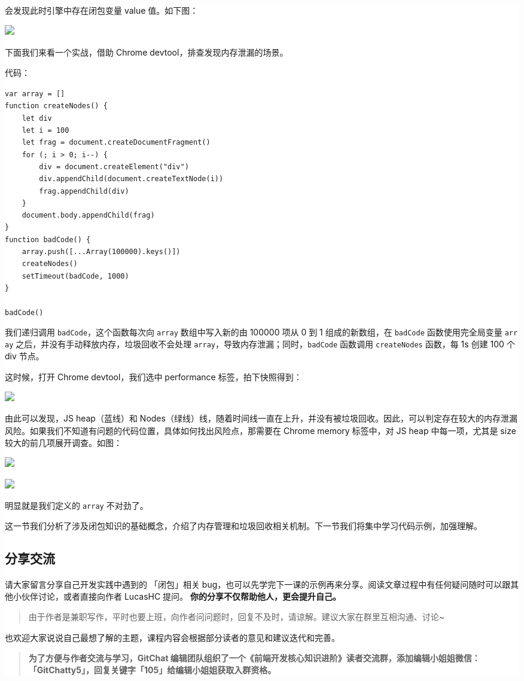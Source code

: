 会发现此时引擎中存在闭包变量 value 值。如下图：

![](https://images.gitbook.cn/49413040-7059-11e9-b07f-d933a796cd29)

下面我们来看一个实战，借助 Chrome devtool，排查发现内存泄漏的场景。

代码：

```text
var array = []
function createNodes() {
    let div
    let i = 100
    let frag = document.createDocumentFragment()
    for (; i > 0; i--) {
        div = document.createElement("div")
        div.appendChild(document.createTextNode(i))
        frag.appendChild(div)
    }
    document.body.appendChild(frag)
}
function badCode() { 
    array.push([...Array(100000).keys()])
    createNodes()
    setTimeout(badCode, 1000)
}

badCode()
```

我们递归调用 `badCode`，这个函数每次向 `array` 数组中写入新的由 100000 项从 0 到 1 组成的新数组，在 `badCode` 函数使用完全局变量 `array` 之后，并没有手动释放内存，垃圾回收不会处理 `array`，导致内存泄漏；同时，`badCode` 函数调用 `createNodes` 函数，每 1s 创建 100 个 div 节点。

这时候，打开 Chrome devtool，我们选中 performance 标签，拍下快照得到：

![](https://images.gitbook.cn/5f72f380-7059-11e9-a7a7-7bb84010ce2f)

由此可以发现，JS heap（蓝线）和 Nodes（绿线）线，随着时间线一直在上升，并没有被垃圾回收。因此，可以判定存在较大的内存泄漏风险。如果我们不知道有问题的代码位置，具体如何找出风险点，那需要在 Chrome memory 标签中，对 JS heap 中每一项，尤其是 size 较大的前几项展开调查。如图：

![](https://images.gitbook.cn/7d4dc600-7059-11e9-aa97-037c54aa61de)

![](https://images.gitbook.cn/93dceb80-7059-11e9-aa97-037c54aa61de)

明显就是我们定义的 `array` 不对劲了。

这一节我们分析了涉及闭包知识的基础概念，介绍了内存管理和垃圾回收相关机制。下一节我们将集中学习代码示例，加强理解。

## 分享交流

请大家留言分享自己开发实践中遇到的 「闭包」相关 bug，也可以先学完下一课的示例再来分享。阅读文章过程中有任何疑问随时可以跟其他小伙伴讨论，或者直接向作者 LucasHC 提问。 **你的分享不仅帮助他人，更会提升自己。**

> 由于作者是兼职写作，平时也要上班，向作者问问题时，回复不及时，请谅解。建议大家在群里互相沟通、讨论~

也欢迎大家说说自己最想了解的主题，课程内容会根据部分读者的意见和建议迭代和完善。

> **为了方便与作者交流与学习，GitChat 编辑团队组织了一个《前端开发核心知识进阶》读者交流群，添加编辑小姐姐微信：「GitChatty5」，回复关键字「105」给编辑小姐姐获取入群资格。**

